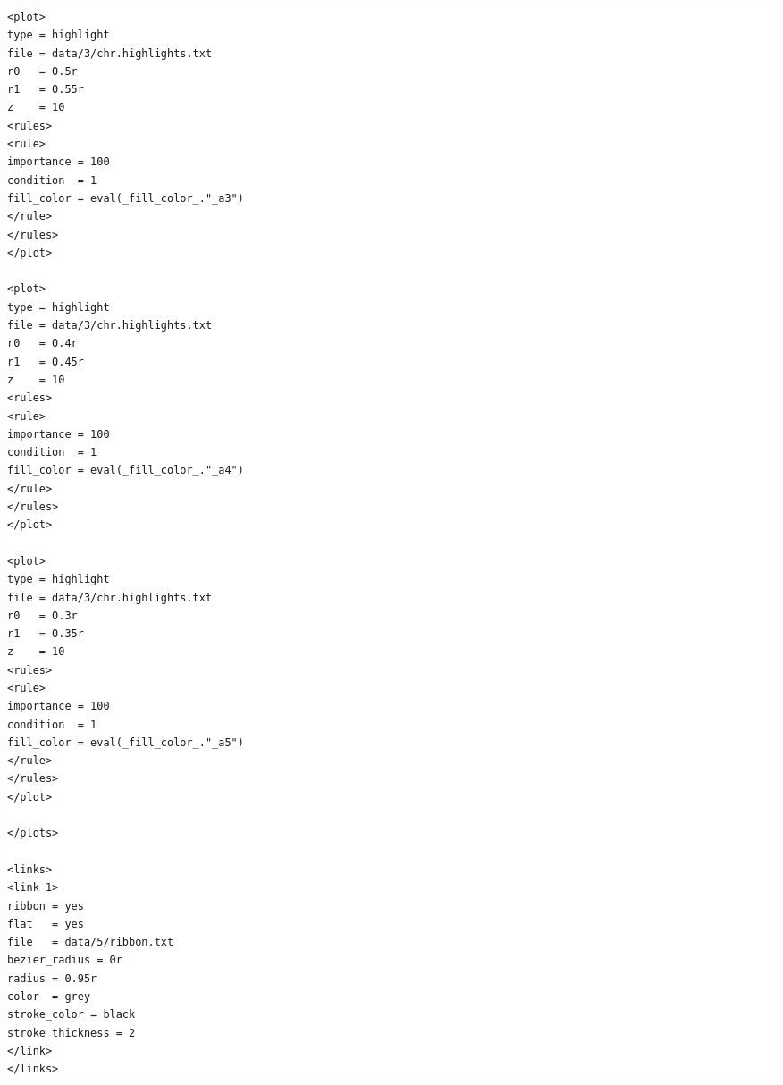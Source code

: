     <plot>
    type = highlight
    file = data/3/chr.highlights.txt
    r0   = 0.5r
    r1   = 0.55r
    z    = 10
    <rules>
    <rule>
    importance = 100
    condition  = 1
    fill_color = eval(_fill_color_."_a3")
    </rule>
    </rules>
    </plot>
    
    <plot>
    type = highlight
    file = data/3/chr.highlights.txt
    r0   = 0.4r
    r1   = 0.45r
    z    = 10
    <rules>
    <rule>
    importance = 100
    condition  = 1
    fill_color = eval(_fill_color_."_a4")
    </rule>
    </rules>
    </plot>
    
    <plot>
    type = highlight
    file = data/3/chr.highlights.txt
    r0   = 0.3r
    r1   = 0.35r
    z    = 10
    <rules>
    <rule>
    importance = 100
    condition  = 1
    fill_color = eval(_fill_color_."_a5")
    </rule>
    </rules>
    </plot>
    
    </plots>
    
    <links>
    <link 1>
    ribbon = yes
    flat   = yes
    file   = data/5/ribbon.txt
    bezier_radius = 0r
    radius = 0.95r
    color  = grey
    stroke_color = black
    stroke_thickness = 2
    </link>
    </links>
    